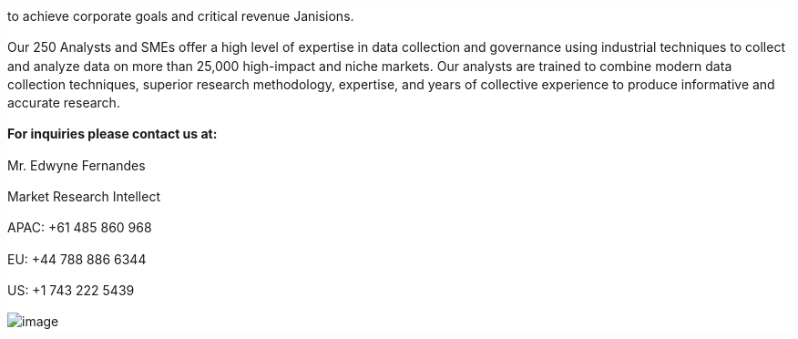 to achieve corporate goals and critical revenue Janisions.</p><p><span class="">Our 250 Analysts and SMEs offer a high level of expertise in data collection and governance using industrial techniques to collect and analyze data on more than 25,000 high-impact and niche markets. Our analysts are trained to combine modern data collection techniques, superior research methodology, expertise, and years of collective experience to produce informative and accurate research.</span></p><p><strong>For inquiries please contact us at:</strong></p><p>Mr. Edwyne Fernandes</p><p>Market Research Intellect</p><p>APAC: +61 485 860 968</p><p>EU: +44 788 886 6344</p><p>US: +1 743 222 5439</p>
![image](https://github.com/user-attachments/assets/bad200fb-7b5e-44ea-bfbc-186be2049079)
